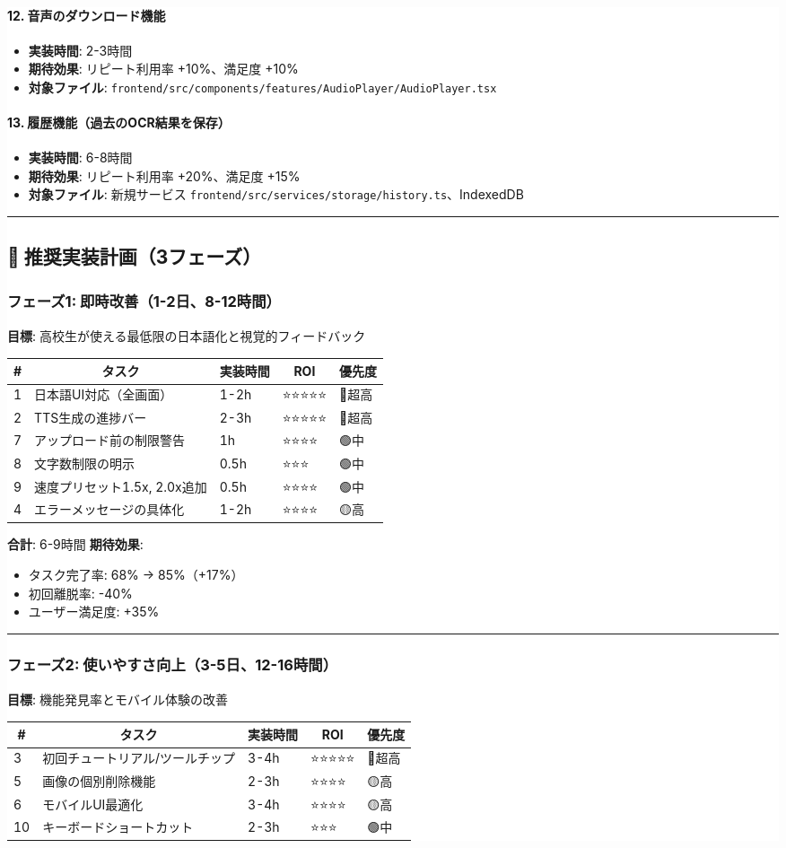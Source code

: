 #### 12. 音声のダウンロード機能
- **実装時間**: 2-3時間
- **期待効果**: リピート利用率 +10%、満足度 +10%
- **対象ファイル**: `frontend/src/components/features/AudioPlayer/AudioPlayer.tsx`

#### 13. 履歴機能（過去のOCR結果を保存）
- **実装時間**: 6-8時間
- **期待効果**: リピート利用率 +20%、満足度 +15%
- **対象ファイル**: 新規サービス `frontend/src/services/storage/history.ts`、IndexedDB

---

## 📅 推奨実装計画（3フェーズ）

### フェーズ1: 即時改善（1-2日、8-12時間）

**目標**: 高校生が使える最低限の日本語化と視覚的フィードバック

| # | タスク | 実装時間 | ROI | 優先度 |
|---|--------|----------|-----|--------|
| 1 | 日本語UI対応（全画面） | 1-2h | ⭐⭐⭐⭐⭐ | 🔴超高 |
| 2 | TTS生成の進捗バー | 2-3h | ⭐⭐⭐⭐⭐ | 🔴超高 |
| 7 | アップロード前の制限警告 | 1h | ⭐⭐⭐⭐ | 🟢中 |
| 8 | 文字数制限の明示 | 0.5h | ⭐⭐⭐ | 🟢中 |
| 9 | 速度プリセット1.5x, 2.0x追加 | 0.5h | ⭐⭐⭐⭐ | 🟢中 |
| 4 | エラーメッセージの具体化 | 1-2h | ⭐⭐⭐⭐ | 🟡高 |

**合計**: 6-9時間
**期待効果**:
- タスク完了率: 68% → 85%（+17%）
- 初回離脱率: -40%
- ユーザー満足度: +35%

---

### フェーズ2: 使いやすさ向上（3-5日、12-16時間）

**目標**: 機能発見率とモバイル体験の改善

| # | タスク | 実装時間 | ROI | 優先度 |
|---|--------|----------|-----|--------|
| 3 | 初回チュートリアル/ツールチップ | 3-4h | ⭐⭐⭐⭐⭐ | 🔴超高 |
| 5 | 画像の個別削除機能 | 2-3h | ⭐⭐⭐⭐ | 🟡高 |
| 6 | モバイルUI最適化 | 3-4h | ⭐⭐⭐⭐ | 🟡高 |
| 10 | キーボードショートカット | 2-3h | ⭐⭐⭐ | 🟢中 |
